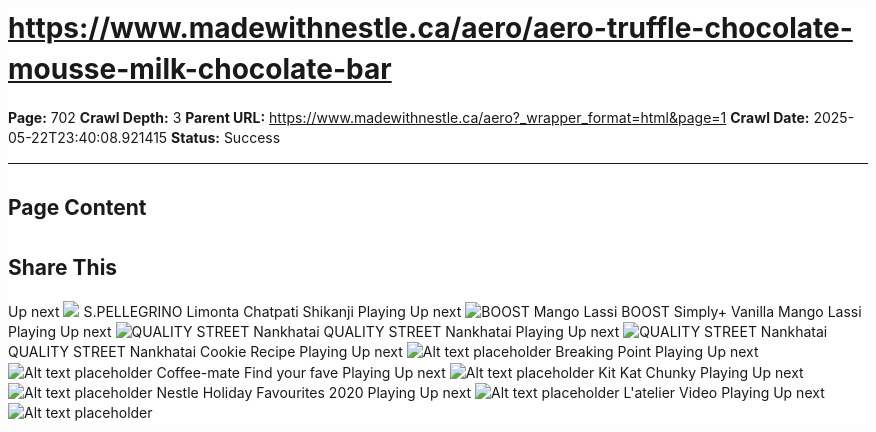 # https://www.madewithnestle.ca/aero/aero-truffle-chocolate-mousse-milk-chocolate-bar

**Page:** 702
**Crawl Depth:** 3
**Parent URL:** https://www.madewithnestle.ca/aero?_wrapper_format=html&page=1
**Crawl Date:** 2025-05-22T23:40:08.921415
**Status:** Success

---

## Page Content

## Share This
[](https://www.madewithnestle.ca/#facebook)[](https://www.madewithnestle.ca/#twitter)[](https://www.madewithnestle.ca/#pinterest)[](https://www.madewithnestle.ca/#email)[](https://www.madewithnestle.ca/#yummly)
Up next
![](https://www.madewithnestle.ca/sites/default/files/styles/medium/public/2023-10/Chatpati%20Shikanji_Oct%2026_Nestle%20Canada%20Inc_03281661_1000X1500_04_Rev1helvfont.jpg?itok=LVt3AIwa)
S.PELLEGRINO Limonta Chatpati Shikanji 
Playing
Up next
![BOOST Mango Lassi ](https://www.madewithnestle.ca/sites/default/files/styles/medium/public/2023-10/Mango%20Lassi%201-%20BOOST.jpg?itok=7Hlps5xm)
BOOST Simply+ Vanilla Mango Lassi 
Playing
Up next
![QUALITY STREET Nankhatai](https://www.madewithnestle.ca/sites/default/files/styles/medium/public/2023-10/QS%20final%20MWN.jpg?itok=xLCt3JAL)
QUALITY STREET Nankhatai 
Playing
Up next
![QUALITY STREET Nankhatai](https://www.madewithnestle.ca/sites/default/files/styles/medium/public/2023-10/QS%20final%20MWN.jpg?itok=xLCt3JAL)
QUALITY STREET Nankhatai Cookie Recipe 
Playing
Up next
![Alt text placeholder](https://www.madewithnestle.ca/sites/default/files/styles/medium/public/breaking_point_-_bliss_860x460.jpg?itok=nI9DUI26)
Breaking Point 
Playing
Up next
![Alt text placeholder](https://www.madewithnestle.ca/sites/default/files/styles/medium/public/find_your_fave_-_coffee_mate_860x460.jpg?itok=WTotr1B_)
Coffee-mate Find your fave 
Playing
Up next
![Alt text placeholder](https://www.madewithnestle.ca/sites/default/files/styles/medium/public/nhl_kitkat_thumbnail.png?itok=0ivqQtNw)
Kit Kat Chunky 
Playing
Up next
![Alt text placeholder](https://www.madewithnestle.ca/sites/default/files/styles/medium/public/vidthumbnails_eng.jpg?itok=hiodB7Gs)
Nestle Holiday Favourites 2020 
Playing
Up next
![Alt text placeholder](https://www.madewithnestle.ca/sites/default/files/styles/medium/public/thumbnail-blueberry860x460.jpg?itok=vUq2K4xr)
L'atelier Video 
Playing
Up next
![Alt text placeholder](https://www.madewithnestle.ca/sites/default/files/styles/medium/public/yt_thumbnail_e_860x480.jpg?itok=Kw8iz3T1)